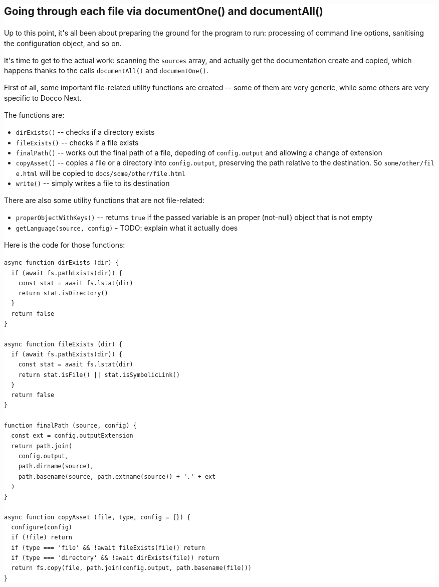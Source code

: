 Going through each file via documentOne() and documentAll()
-----------------------------------------------------------

Up to this point, it's all been about preparing the ground for the program
to run: processing of command line options, sanitising the configuration object,
and so on.

It's time to get to the actual work: scanning the `sources` array, and actually
get the documentation create and copied, which happens thanks to the
calls `documentAll()` and `documentOne()`.

First of all, some important file-related utility functions are created -- some
of them are very generic, while some others are very specific to Docco Next.

The functions are:

* `dirExists()` -- checks if a directory exists
* `fileExists()` -- checks if a file exists
* `finalPath()` -- works out the final path of a file, depeding of `config.output`
  and allowing a change of extension
* `copyAsset()` -- copies a file or a directory into `config.output`, preserving
  the path relative to the destination. So `some/other/file.html` will be copied
  to `docs/some/other/file.html`
* `write()` -- simply writes a file to its destination

There are also some utility functions that are not file-related:

* `properObjectWithKeys()` -- returns `true` if the passed variable
  is an proper (not-null) object that is not empty
* `getLanguage(source, config)` - TODO: explain what it actually does

Here is the code for those functions:


```
async function dirExists (dir) {
  if (await fs.pathExists(dir)) {
    const stat = await fs.lstat(dir)
    return stat.isDirectory()
  }
  return false
}

async function fileExists (dir) {
  if (await fs.pathExists(dir)) {
    const stat = await fs.lstat(dir)
    return stat.isFile() || stat.isSymbolicLink()
  }
  return false
}

function finalPath (source, config) {
  const ext = config.outputExtension
  return path.join(
    config.output,
    path.dirname(source),
    path.basename(source, path.extname(source)) + '.' + ext
  )
}

async function copyAsset (file, type, config = {}) {
  configure(config)
  if (!file) return
  if (type === 'file' && !await fileExists(file)) return
  if (type === 'directory' && !await dirExists(file)) return
  return fs.copy(file, path.join(config.output, path.basename(file)))
}

```